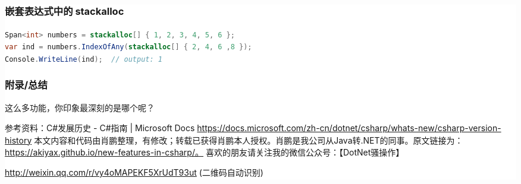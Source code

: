 ### 嵌套表达式中的 stackalloc

```C#
Span<int> numbers = stackalloc[] { 1, 2, 3, 4, 5, 6 };
var ind = numbers.IndexOfAny(stackalloc[] { 2, 4, 6 ,8 });
Console.WriteLine(ind);  // output: 1
```

### 附录/总结

这么多功能，你印象最深刻的是哪个呢？

参考资料：C#发展历史 - C#指南 | Microsoft Docs https://docs.microsoft.com/zh-cn/dotnet/csharp/whats-new/csharp-version-history
本文内容和代码由肖鹏整理，有修改；转载已获得肖鹏本人授权。肖鹏是我公司从Java转.NET的同事。原文链接为：https://akiyax.github.io/new-features-in-csharp/。
喜欢的朋友请关注我的微信公众号：【DotNet骚操作】

http://weixin.qq.com/r/vy4oMAPEKF5XrUdT93ut (二维码自动识别)

